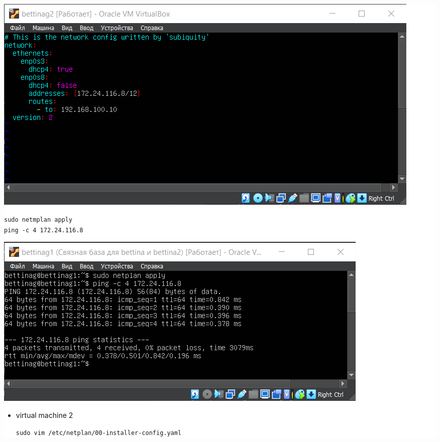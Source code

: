   ![Alt text](./screenshots/42.png)

  ```
  sudo netmplan apply
  ping -c 4 172.24.116.8
  ```

  ![Alt text](./screenshots/44.png)

- virtual machine 2

  ```
  sudo vim /etc/netplan/00-installer-config.yaml
  ```
